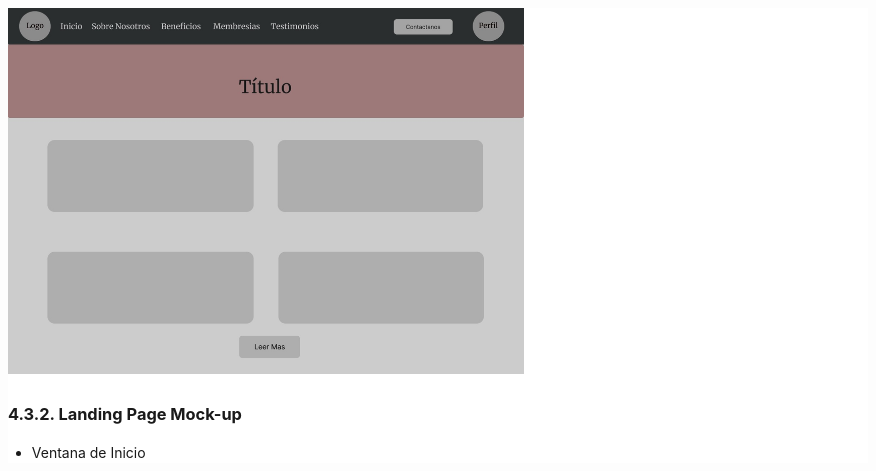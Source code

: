 <img src="Imagenes/testimonios.jpeg" width="60%">

### 4.3.2. Landing Page Mock-up

- Ventana de Inicio
  